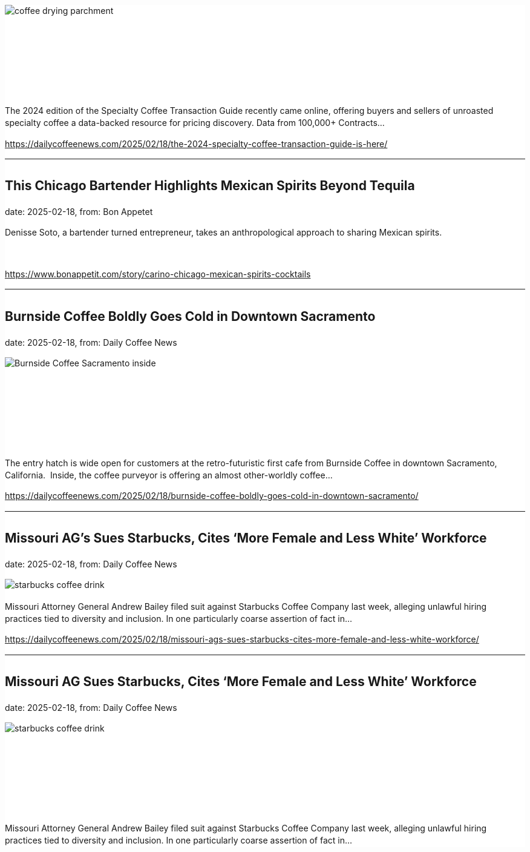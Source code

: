 <div><img width="620" height="413" src="https://dailycoffeenews.com/wp-content/uploads/2025/02/coffee-drying-parchment-620x413.jpg" class="attachment-large size-large wp-post-image" alt="coffee drying parchment" style="margin-bottom: 15px;" decoding="async" loading="lazy" srcset="https://dailycoffeenews.com/wp-content/uploads/2025/02/coffee-drying-parchment-620x413.jpg 620w, https://dailycoffeenews.com/wp-content/uploads/2025/02/coffee-drying-parchment-300x200.jpg 300w, https://dailycoffeenews.com/wp-content/uploads/2025/02/coffee-drying-parchment-150x100.jpg 150w, https://dailycoffeenews.com/wp-content/uploads/2025/02/coffee-drying-parchment-768x512.jpg 768w, https://dailycoffeenews.com/wp-content/uploads/2025/02/coffee-drying-parchment.jpg 1240w" sizes="auto, (max-width: 620px) 100vw, 620px" /></div>The 2024 edition of the Specialty Coffee Transaction Guide recently came online, offering buyers and sellers of unroasted specialty coffee a data-backed resource for pricing discovery. Data from 100,000+ Contracts... 

<br> 

<https://dailycoffeenews.com/2025/02/18/the-2024-specialty-coffee-transaction-guide-is-here/>

---

## This Chicago Bartender Highlights Mexican Spirits Beyond Tequila

date: 2025-02-18, from: Bon Appetet

Denisse Soto, a bartender turned entrepreneur, takes an anthropological approach to sharing Mexican spirits. 

<br> 

<https://www.bonappetit.com/story/carino-chicago-mexican-spirits-cocktails>

---

## Burnside Coffee Boldly Goes Cold in Downtown Sacramento

date: 2025-02-18, from: Daily Coffee News

<div><img width="620" height="437" src="https://dailycoffeenews.com/wp-content/uploads/2025/02/Burnside-Coffee-Sacramento-inside-1-620x437.jpeg" class="attachment-large size-large wp-post-image" alt="Burnside Coffee Sacramento inside" style="margin-bottom: 15px;" decoding="async" loading="lazy" srcset="https://dailycoffeenews.com/wp-content/uploads/2025/02/Burnside-Coffee-Sacramento-inside-1-620x437.jpeg 620w, https://dailycoffeenews.com/wp-content/uploads/2025/02/Burnside-Coffee-Sacramento-inside-1-300x211.jpeg 300w, https://dailycoffeenews.com/wp-content/uploads/2025/02/Burnside-Coffee-Sacramento-inside-1-150x106.jpeg 150w, https://dailycoffeenews.com/wp-content/uploads/2025/02/Burnside-Coffee-Sacramento-inside-1-768x541.jpeg 768w, https://dailycoffeenews.com/wp-content/uploads/2025/02/Burnside-Coffee-Sacramento-inside-1.jpeg 1240w" sizes="auto, (max-width: 620px) 100vw, 620px" /></div>The entry hatch is wide open for customers at the retro-futuristic first cafe from Burnside Coffee in downtown Sacramento, California.&#160; Inside, the coffee purveyor is offering an almost other-worldly coffee... 

<br> 

<https://dailycoffeenews.com/2025/02/18/burnside-coffee-boldly-goes-cold-in-downtown-sacramento/>

---

## Missouri AG’s Sues Starbucks, Cites ‘More Female and Less White’ Workforce

date: 2025-02-18, from: Daily Coffee News

<div><img width="620" height="394" src="https://dailycoffeenews.com/wp-content/uploads/2025/02/starbucks-coffee-drink-1-620x394.jpg" class="attachment-large size-large wp-post-image" alt="starbucks coffee drink" style="margin-bottom: 15px;" decoding="async" srcset="https://dailycoffeenews.com/wp-content/uploads/2025/02/starbucks-coffee-drink-1-620x394.jpg 620w, https://dailycoffeenews.com/wp-content/uploads/2025/02/starbucks-coffee-drink-1-300x190.jpg 300w, https://dailycoffeenews.com/wp-content/uploads/2025/02/starbucks-coffee-drink-1-150x95.jpg 150w, https://dailycoffeenews.com/wp-content/uploads/2025/02/starbucks-coffee-drink-1-768x487.jpg 768w, https://dailycoffeenews.com/wp-content/uploads/2025/02/starbucks-coffee-drink-1.jpg 1240w" sizes="(max-width: 620px) 100vw, 620px" /></div>Missouri Attorney General Andrew Bailey filed suit against Starbucks Coffee Company last week, alleging unlawful hiring practices tied to diversity and inclusion. In one particularly coarse assertion of fact in... 

<br> 

<https://dailycoffeenews.com/2025/02/18/missouri-ags-sues-starbucks-cites-more-female-and-less-white-workforce/>

---

## Missouri AG Sues Starbucks, Cites ‘More Female and Less White’ Workforce

date: 2025-02-18, from: Daily Coffee News

<div><img width="620" height="394" src="https://dailycoffeenews.com/wp-content/uploads/2025/02/starbucks-coffee-drink-1-620x394.jpg" class="attachment-large size-large wp-post-image" alt="starbucks coffee drink" style="margin-bottom: 15px;" decoding="async" loading="lazy" srcset="https://dailycoffeenews.com/wp-content/uploads/2025/02/starbucks-coffee-drink-1-620x394.jpg 620w, https://dailycoffeenews.com/wp-content/uploads/2025/02/starbucks-coffee-drink-1-300x190.jpg 300w, https://dailycoffeenews.com/wp-content/uploads/2025/02/starbucks-coffee-drink-1-150x95.jpg 150w, https://dailycoffeenews.com/wp-content/uploads/2025/02/starbucks-coffee-drink-1-768x487.jpg 768w, https://dailycoffeenews.com/wp-content/uploads/2025/02/starbucks-coffee-drink-1.jpg 1240w" sizes="auto, (max-width: 620px) 100vw, 620px" /></div>Missouri Attorney General Andrew Bailey filed suit against Starbucks Coffee Company last week, alleging unlawful hiring practices tied to diversity and inclusion. In one particularly coarse assertion of fact in... 
